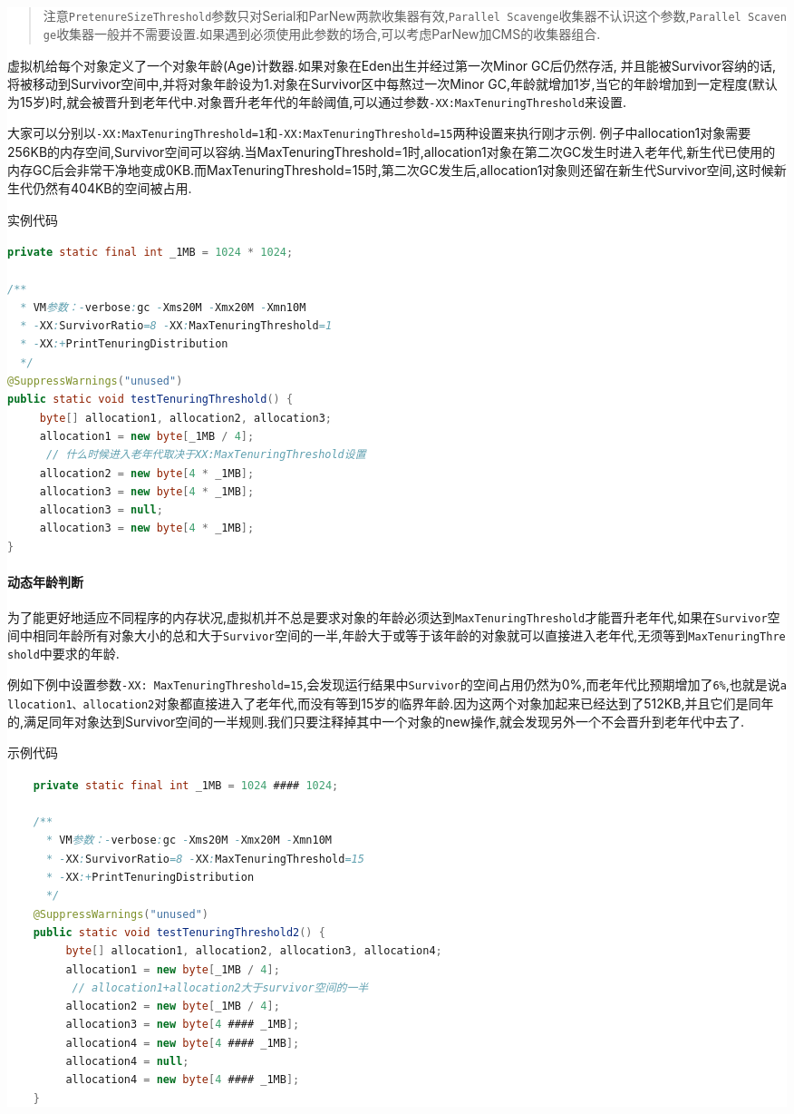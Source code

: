 > 注意`PretenureSizeThreshold`参数只对Serial和ParNew两款收集器有效,`Parallel Scavenge`收集器不认识这个参数,`Parallel Scavenge`收集器一般并不需要设置.如果遇到必须使用此参数的场合,可以考虑ParNew加CMS的收集器组合.

虚拟机给每个对象定义了一个对象年龄(Age)计数器.如果对象在Eden出生并经过第一次Minor GC后仍然存活,	并且能被Survivor容纳的话,将被移动到Survivor空间中,并将对象年龄设为1.对象在Survivor区中每熬过一次Minor GC,年龄就增加1岁,当它的年龄增加到一定程度(默认为15岁)时,就会被晋升到老年代中.对象晋升老年代的年龄阈值,可以通过参数`-XX:MaxTenuringThreshold`来设置.

大家可以分别以`-XX:MaxTenuringThreshold=1`和`-XX:MaxTenuringThreshold=15`两种设置来执行刚才示例. 例子中allocation1对象需要256KB的内存空间,Survivor空间可以容纳.当MaxTenuringThreshold=1时,allocation1对象在第二次GC发生时进入老年代,新生代已使用的内存GC后会非常干净地变成0KB.而MaxTenuringThreshold=15时,第二次GC发生后,allocation1对象则还留在新生代Survivor空间,这时候新生代仍然有404KB的空间被占用.

实例代码
```java
private static final int _1MB = 1024 * 1024;

/**
  * VM参数：-verbose:gc -Xms20M -Xmx20M -Xmn10M
  * -XX:SurvivorRatio=8 -XX:MaxTenuringThreshold=1
  * -XX:+PrintTenuringDistribution
  */
@SuppressWarnings("unused")
public static void testTenuringThreshold() {
	 byte[] allocation1, allocation2, allocation3;
	 allocation1 = new byte[_1MB / 4];
	  // 什么时候进入老年代取决于XX:MaxTenuringThreshold设置
	 allocation2 = new byte[4 * _1MB];
	 allocation3 = new byte[4 * _1MB];
	 allocation3 = null;
	 allocation3 = new byte[4 * _1MB];
}
```

#### 动态年龄判断

为了能更好地适应不同程序的内存状况,虚拟机并不总是要求对象的年龄必须达到`MaxTenuringThreshold`才能晋升老年代,如果在`Survivor`空间中相同年龄所有对象大小的总和大于`Survivor`空间的一半,年龄大于或等于该年龄的对象就可以直接进入老年代,无须等到`MaxTenuringThreshold`中要求的年龄.

例如下例中设置参数`-XX: MaxTenuringThreshold=15`,会发现运行结果中`Survivor`的空间占用仍然为0%,而老年代比预期增加了`6%`,也就是说`allocation1、allocation2`对象都直接进入了老年代,而没有等到15岁的临界年龄.因为这两个对象加起来已经达到了512KB,并且它们是同年的,满足同年对象达到Survivor空间的一半规则.我们只要注释掉其中一个对象的new操作,就会发现另外一个不会晋升到老年代中去了.

示例代码
```java
	private static final int _1MB = 1024 #### 1024;

	/**
	  * VM参数：-verbose:gc -Xms20M -Xmx20M -Xmn10M
	  * -XX:SurvivorRatio=8 -XX:MaxTenuringThreshold=15
	  * -XX:+PrintTenuringDistribution
	  */
	@SuppressWarnings("unused")
	public static void testTenuringThreshold2() {
		 byte[] allocation1, allocation2, allocation3, allocation4;
		 allocation1 = new byte[_1MB / 4];
		  // allocation1+allocation2大于survivor空间的一半
		 allocation2 = new byte[_1MB / 4];
		 allocation3 = new byte[4 #### _1MB];
		 allocation4 = new byte[4 #### _1MB];
		 allocation4 = null;
		 allocation4 = new byte[4 #### _1MB];
	}
```
